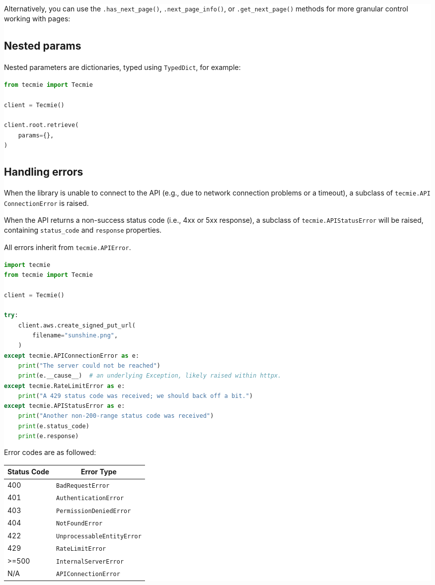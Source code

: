 Alternatively, you can use the `.has_next_page()`, `.next_page_info()`, or `.get_next_page()` methods for more granular control working with pages:

## Nested params

Nested parameters are dictionaries, typed using `TypedDict`, for example:

```python
from tecmie import Tecmie

client = Tecmie()

client.root.retrieve(
    params={},
)
```

## Handling errors

When the library is unable to connect to the API (e.g., due to network connection problems or a timeout), a subclass of `tecmie.APIConnectionError` is raised.

When the API returns a non-success status code (i.e., 4xx or 5xx
response), a subclass of `tecmie.APIStatusError` will be raised, containing `status_code` and `response` properties.

All errors inherit from `tecmie.APIError`.

```python
import tecmie
from tecmie import Tecmie

client = Tecmie()

try:
    client.aws.create_signed_put_url(
        filename="sunshine.png",
    )
except tecmie.APIConnectionError as e:
    print("The server could not be reached")
    print(e.__cause__)  # an underlying Exception, likely raised within httpx.
except tecmie.RateLimitError as e:
    print("A 429 status code was received; we should back off a bit.")
except tecmie.APIStatusError as e:
    print("Another non-200-range status code was received")
    print(e.status_code)
    print(e.response)
```

Error codes are as followed:

| Status Code | Error Type                 |
| ----------- | -------------------------- |
| 400         | `BadRequestError`          |
| 401         | `AuthenticationError`      |
| 403         | `PermissionDeniedError`    |
| 404         | `NotFoundError`            |
| 422         | `UnprocessableEntityError` |
| 429         | `RateLimitError`           |
| >=500       | `InternalServerError`      |
| N/A         | `APIConnectionError`       |
